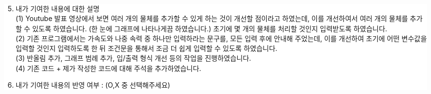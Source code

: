 5) 내가 기여한 내용에 대한 설명<br>
 (1) Youtube 발표 영상에서 보면 여러 개의 물체를 추가할 수 있게 하는 것이 개선할 점이라고 하였는데, 이를 개선하여서 여러 개의 물체를 추가할 수 있도록 하였습니다. (한 눈에 그래프에 나타나게끔 하였습니다.) 초기에 몇 개의 물체를 처리할 것인지 입력받도록 하였습니다. <br>
 (2) 기존 프로그램에서는 가속도와 나중 속력 중 하나만 입력하라는 문구를, 모든 입력 후에 안내해 주었는데, 이를 개선하여 초기에 어떤 변수값을 입력할 것인지 입력하도록 한 뒤 조건문을 통해서 조금 더 쉽게 입력할 수 있도록 하였습니다.<br>
 (3) 반올림 추가, 그래프 범례 추가, 입/출력 형식 개선 등의 작업을 진행하였습니다.<br>
 (4) 기존 코드 + 제가 작성한 코드에 대해 주석을 추가하였습니다.<br>

6) 내가 기여한 내용의 반영 여부 : (O,X 중 선택해주세요)<br>
